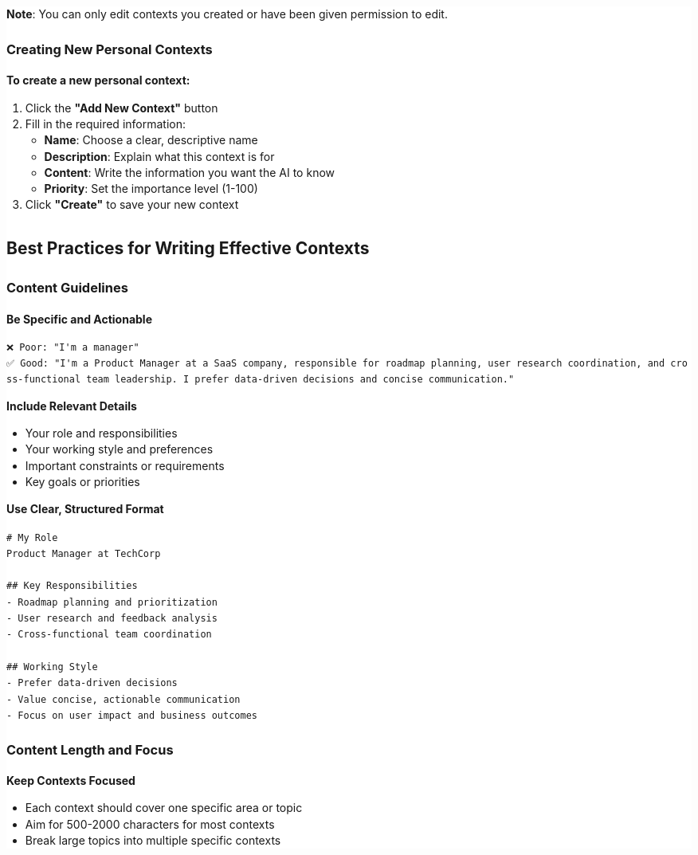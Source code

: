 **Note**: You can only edit contexts you created or have been given permission to edit.

### Creating New Personal Contexts

**To create a new personal context:**
1. Click the **"Add New Context"** button
2. Fill in the required information:
   - **Name**: Choose a clear, descriptive name
   - **Description**: Explain what this context is for
   - **Content**: Write the information you want the AI to know
   - **Priority**: Set the importance level (1-100)
3. Click **"Create"** to save your new context

## Best Practices for Writing Effective Contexts

### Content Guidelines

**Be Specific and Actionable**
```
❌ Poor: "I'm a manager"
✅ Good: "I'm a Product Manager at a SaaS company, responsible for roadmap planning, user research coordination, and cross-functional team leadership. I prefer data-driven decisions and concise communication."
```

**Include Relevant Details**
- Your role and responsibilities
- Your working style and preferences
- Important constraints or requirements
- Key goals or priorities

**Use Clear, Structured Format**
```
# My Role
Product Manager at TechCorp

## Key Responsibilities
- Roadmap planning and prioritization
- User research and feedback analysis
- Cross-functional team coordination

## Working Style
- Prefer data-driven decisions
- Value concise, actionable communication
- Focus on user impact and business outcomes
```

### Content Length and Focus

**Keep Contexts Focused**
- Each context should cover one specific area or topic
- Aim for 500-2000 characters for most contexts
- Break large topics into multiple specific contexts
